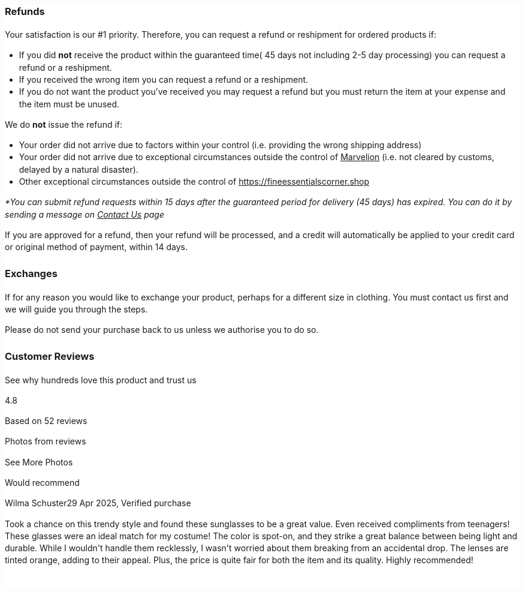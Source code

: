 ### Refunds

Your satisfaction is our #1 priority. Therefore, you can request a refund or reshipment for ordered products if:

* If you did **not** receive the product within the guaranteed time( 45 days not including 2-5 day processing) you can request a refund or a reshipment.
* If you received the wrong item you can request a refund or a reshipment.
* If you do not want the product you’ve received you may request a refund but you must return the item at your expense and the item must be unused.

We do **not** issue the refund if:

* Your order did not arrive due to factors within your control (i.e. providing the wrong shipping address)
* Your order did not arrive due to exceptional circumstances outside the control of [Marvelion](/) (i.e. not cleared by customs, delayed by a natural disaster).
* Other exceptional circumstances outside the control of https://fineessentialscorner.shop

*\*You can submit refund requests within 15 days after the guaranteed period for delivery (45 days) has expired. You can do it by sending a message on [Contact Us](https://fineessentialscorner.shop/contact-us/) page*

If you are approved for a refund, then your refund will be processed, and a credit will automatically be applied to your credit card or original method of payment, within 14 days.

### Exchanges

If for any reason you would like to exchange your product, perhaps for a different size in clothing. You must contact us first and we will guide you through the steps.

Please do not send your purchase back to us unless we authorise you to do so.

### Customer Reviews

See why hundreds love this product and trust us

4.8

Based on 52 reviews

Photos from reviews

See More Photos

Would recommend

Wilma Schuster29 Apr 2025, Verified purchase

Took a chance on this trendy style and found these sunglasses to be a great value. Even received compliments from teenagers!
These glasses were an ideal match for my costume! The color is spot-on, and they strike a great balance between being light and durable. While I wouldn't handle them recklessly, I wasn't worried about them breaking from an accidental drop. The lenses are tinted orange, adding to their appeal. Plus, the price is quite fair for both the item and its quality. Highly recommended!

[![]()](https://img1.sellvia.com/uploads/2024/02/19/7fc21195e0b7c3c49477410d38d799a8.jpg-full.webp)

